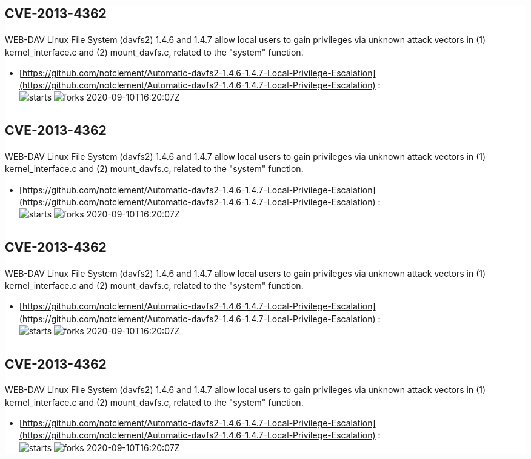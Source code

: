 ## CVE-2013-4362
 WEB-DAV Linux File System (davfs2) 1.4.6 and 1.4.7 allow local users to gain privileges via unknown attack vectors in (1) kernel_interface.c and (2) mount_davfs.c, related to the "system" function.

- [https://github.com/notclement/Automatic-davfs2-1.4.6-1.4.7-Local-Privilege-Escalation](https://github.com/notclement/Automatic-davfs2-1.4.6-1.4.7-Local-Privilege-Escalation) :  
![starts](https://img.shields.io/github/stars/notclement/Automatic-davfs2-1.4.6-1.4.7-Local-Privilege-Escalation.svg) 
![forks](https://img.shields.io/github/forks/notclement/Automatic-davfs2-1.4.6-1.4.7-Local-Privilege-Escalation.svg) 
2020-09-10T16:20:07Z

## CVE-2013-4362
 WEB-DAV Linux File System (davfs2) 1.4.6 and 1.4.7 allow local users to gain privileges via unknown attack vectors in (1) kernel_interface.c and (2) mount_davfs.c, related to the "system" function.

- [https://github.com/notclement/Automatic-davfs2-1.4.6-1.4.7-Local-Privilege-Escalation](https://github.com/notclement/Automatic-davfs2-1.4.6-1.4.7-Local-Privilege-Escalation) :  
![starts](https://img.shields.io/github/stars/notclement/Automatic-davfs2-1.4.6-1.4.7-Local-Privilege-Escalation.svg) 
![forks](https://img.shields.io/github/forks/notclement/Automatic-davfs2-1.4.6-1.4.7-Local-Privilege-Escalation.svg) 
2020-09-10T16:20:07Z

## CVE-2013-4362
 WEB-DAV Linux File System (davfs2) 1.4.6 and 1.4.7 allow local users to gain privileges via unknown attack vectors in (1) kernel_interface.c and (2) mount_davfs.c, related to the "system" function.

- [https://github.com/notclement/Automatic-davfs2-1.4.6-1.4.7-Local-Privilege-Escalation](https://github.com/notclement/Automatic-davfs2-1.4.6-1.4.7-Local-Privilege-Escalation) :  
![starts](https://img.shields.io/github/stars/notclement/Automatic-davfs2-1.4.6-1.4.7-Local-Privilege-Escalation.svg) 
![forks](https://img.shields.io/github/forks/notclement/Automatic-davfs2-1.4.6-1.4.7-Local-Privilege-Escalation.svg) 
2020-09-10T16:20:07Z

## CVE-2013-4362
 WEB-DAV Linux File System (davfs2) 1.4.6 and 1.4.7 allow local users to gain privileges via unknown attack vectors in (1) kernel_interface.c and (2) mount_davfs.c, related to the "system" function.

- [https://github.com/notclement/Automatic-davfs2-1.4.6-1.4.7-Local-Privilege-Escalation](https://github.com/notclement/Automatic-davfs2-1.4.6-1.4.7-Local-Privilege-Escalation) :  
![starts](https://img.shields.io/github/stars/notclement/Automatic-davfs2-1.4.6-1.4.7-Local-Privilege-Escalation.svg) 
![forks](https://img.shields.io/github/forks/notclement/Automatic-davfs2-1.4.6-1.4.7-Local-Privilege-Escalation.svg) 
2020-09-10T16:20:07Z

